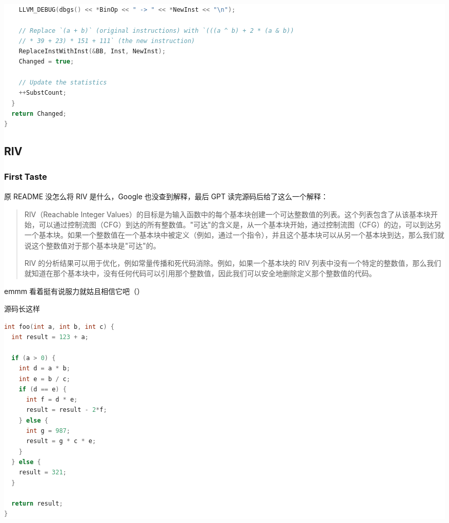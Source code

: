 ```c++
    LLVM_DEBUG(dbgs() << *BinOp << " -> " << *NewInst << "\n");

    // Replace `(a + b)` (original instructions) with `(((a ^ b) + 2 * (a & b))
    // * 39 + 23) * 151 + 111` (the new instruction)
    ReplaceInstWithInst(&BB, Inst, NewInst);
    Changed = true;

    // Update the statistics
    ++SubstCount;
  }
  return Changed;
}
```

## RIV

### First Taste

原 README 没怎么将 RIV 是什么，Google 也没查到解释，最后 GPT 读完源码后给了这么一个解释：

> RIV（Reachable Integer Values）的目标是为输入函数中的每个基本块创建一个可达整数值的列表。这个列表包含了从该基本块开始，可以通过控制流图（CFG）到达的所有整数值。"可达"的含义是，从一个基本块开始，通过控制流图（CFG）的边，可以到达另一个基本块。如果一个整数值在一个基本块中被定义（例如，通过一个指令），并且这个基本块可以从另一个基本块到达，那么我们就说这个整数值对于那个基本块是"可达"的。
>
> RIV 的分析结果可以用于优化，例如常量传播和死代码消除。例如，如果一个基本块的 RIV 列表中没有一个特定的整数值，那么我们就知道在那个基本块中，没有任何代码可以引用那个整数值，因此我们可以安全地删除定义那个整数值的代码。

emmm 看着挺有说服力就姑且相信它吧（）

源码长这样

```c
int foo(int a, int b, int c) {
  int result = 123 + a;

  if (a > 0) {
    int d = a * b;
    int e = b / c;
    if (d == e) {
      int f = d * e;
      result = result - 2*f;
    } else {
      int g = 987;
      result = g * c * e;
    }
  } else {
    result = 321;
  }

  return result;
}
```
